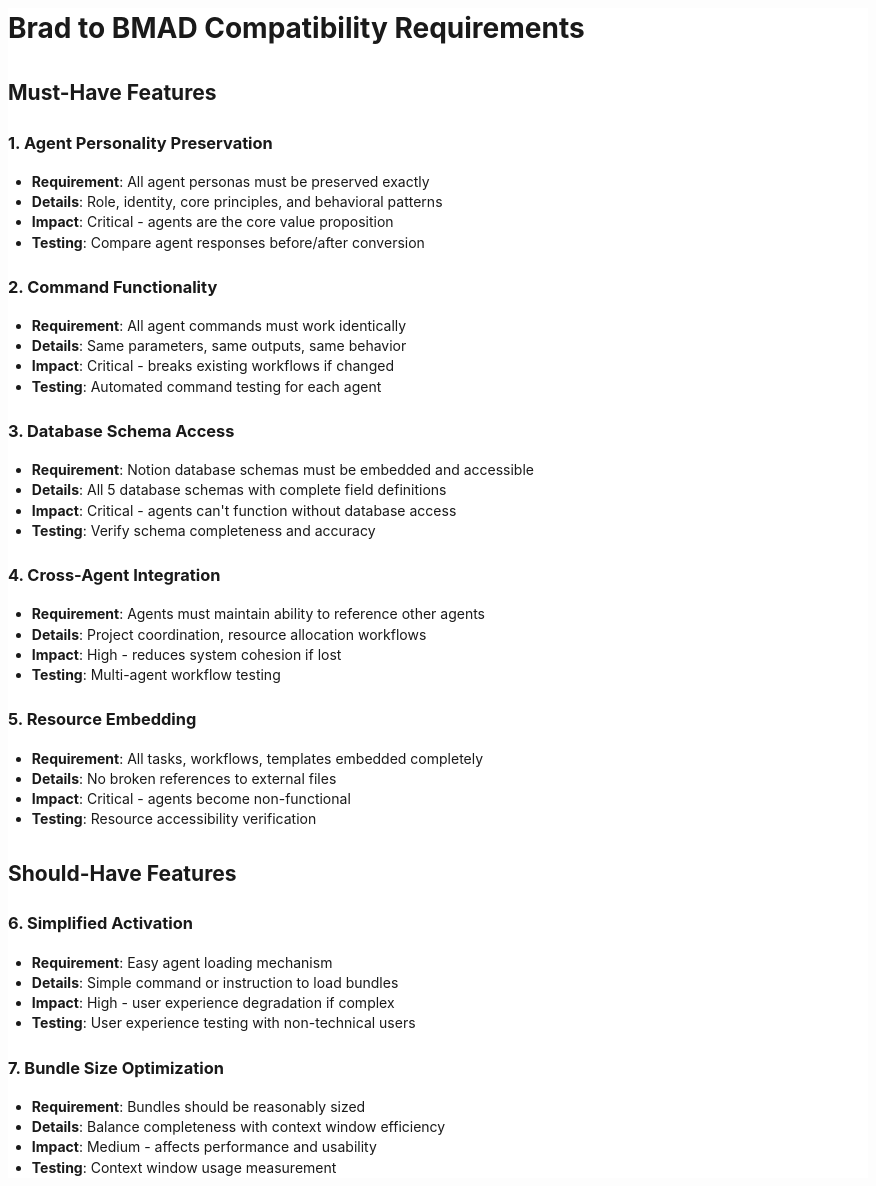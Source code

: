 # Brad to BMAD Compatibility Requirements

## Must-Have Features

### 1. Agent Personality Preservation
- **Requirement**: All agent personas must be preserved exactly
- **Details**: Role, identity, core principles, and behavioral patterns
- **Impact**: Critical - agents are the core value proposition
- **Testing**: Compare agent responses before/after conversion

### 2. Command Functionality
- **Requirement**: All agent commands must work identically
- **Details**: Same parameters, same outputs, same behavior
- **Impact**: Critical - breaks existing workflows if changed
- **Testing**: Automated command testing for each agent

### 3. Database Schema Access
- **Requirement**: Notion database schemas must be embedded and accessible
- **Details**: All 5 database schemas with complete field definitions
- **Impact**: Critical - agents can't function without database access
- **Testing**: Verify schema completeness and accuracy

### 4. Cross-Agent Integration
- **Requirement**: Agents must maintain ability to reference other agents
- **Details**: Project coordination, resource allocation workflows
- **Impact**: High - reduces system cohesion if lost
- **Testing**: Multi-agent workflow testing

### 5. Resource Embedding
- **Requirement**: All tasks, workflows, templates embedded completely
- **Details**: No broken references to external files
- **Impact**: Critical - agents become non-functional
- **Testing**: Resource accessibility verification

## Should-Have Features

### 6. Simplified Activation
- **Requirement**: Easy agent loading mechanism
- **Details**: Simple command or instruction to load bundles
- **Impact**: High - user experience degradation if complex
- **Testing**: User experience testing with non-technical users

### 7. Bundle Size Optimization
- **Requirement**: Bundles should be reasonably sized
- **Details**: Balance completeness with context window efficiency
- **Impact**: Medium - affects performance and usability
- **Testing**: Context window usage measurement
